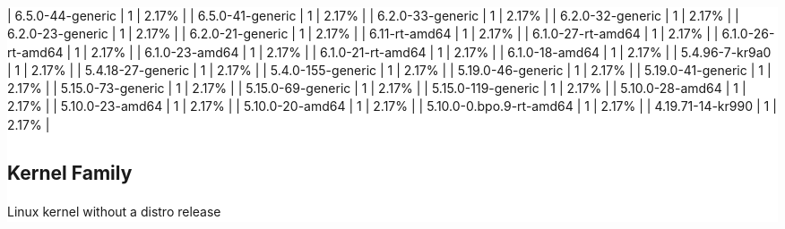| 6.5.0-44-generic        | 1         | 2.17%   |
| 6.5.0-41-generic        | 1         | 2.17%   |
| 6.2.0-33-generic        | 1         | 2.17%   |
| 6.2.0-32-generic        | 1         | 2.17%   |
| 6.2.0-23-generic        | 1         | 2.17%   |
| 6.2.0-21-generic        | 1         | 2.17%   |
| 6.11-rt-amd64           | 1         | 2.17%   |
| 6.1.0-27-rt-amd64       | 1         | 2.17%   |
| 6.1.0-26-rt-amd64       | 1         | 2.17%   |
| 6.1.0-23-amd64          | 1         | 2.17%   |
| 6.1.0-21-rt-amd64       | 1         | 2.17%   |
| 6.1.0-18-amd64          | 1         | 2.17%   |
| 5.4.96-7-kr9a0          | 1         | 2.17%   |
| 5.4.18-27-generic       | 1         | 2.17%   |
| 5.4.0-155-generic       | 1         | 2.17%   |
| 5.19.0-46-generic       | 1         | 2.17%   |
| 5.19.0-41-generic       | 1         | 2.17%   |
| 5.15.0-73-generic       | 1         | 2.17%   |
| 5.15.0-69-generic       | 1         | 2.17%   |
| 5.15.0-119-generic      | 1         | 2.17%   |
| 5.10.0-28-amd64         | 1         | 2.17%   |
| 5.10.0-23-amd64         | 1         | 2.17%   |
| 5.10.0-20-amd64         | 1         | 2.17%   |
| 5.10.0-0.bpo.9-rt-amd64 | 1         | 2.17%   |
| 4.19.71-14-kr990        | 1         | 2.17%   |

Kernel Family
-------------

Linux kernel without a distro release

